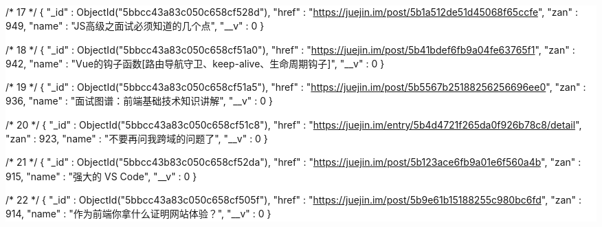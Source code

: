 /* 17 */
{
    "_id" : ObjectId("5bbcc43a83c050c658cf528d"),
    "href" : "https://juejin.im/post/5b1a512de51d45068f65ccfe",
    "zan" : 949,
    "name" : "JS高级之面试必须知道的几个点",
    "__v" : 0
}

/* 18 */
{
    "_id" : ObjectId("5bbcc43a83c050c658cf51a0"),
    "href" : "https://juejin.im/post/5b41bdef6fb9a04fe63765f1",
    "zan" : 942,
    "name" : "Vue的钩子函数[路由导航守卫、keep-alive、生命周期钩子]",
    "__v" : 0
}

/* 19 */
{
    "_id" : ObjectId("5bbcc43a83c050c658cf51a5"),
    "href" : "https://juejin.im/post/5b5567b25188256256696ee0",
    "zan" : 936,
    "name" : "面试图谱：前端基础技术知识讲解",
    "__v" : 0
}

/* 20 */
{
    "_id" : ObjectId("5bbcc43a83c050c658cf51c8"),
    "href" : "https://juejin.im/entry/5b4d4721f265da0f926b78c8/detail",
    "zan" : 923,
    "name" : "不要再问我跨域的问题了",
    "__v" : 0
}

/* 21 */
{
    "_id" : ObjectId("5bbcc43b83c050c658cf52da"),
    "href" : "https://juejin.im/post/5b123ace6fb9a01e6f560a4b",
    "zan" : 915,
    "name" : "强大的 VS Code",
    "__v" : 0
}

/* 22 */
{
    "_id" : ObjectId("5bbcc43a83c050c658cf505f"),
    "href" : "https://juejin.im/post/5b9e61b15188255c980bc6fd",
    "zan" : 914,
    "name" : "作为前端你拿什么证明网站体验？",
    "__v" : 0
}
